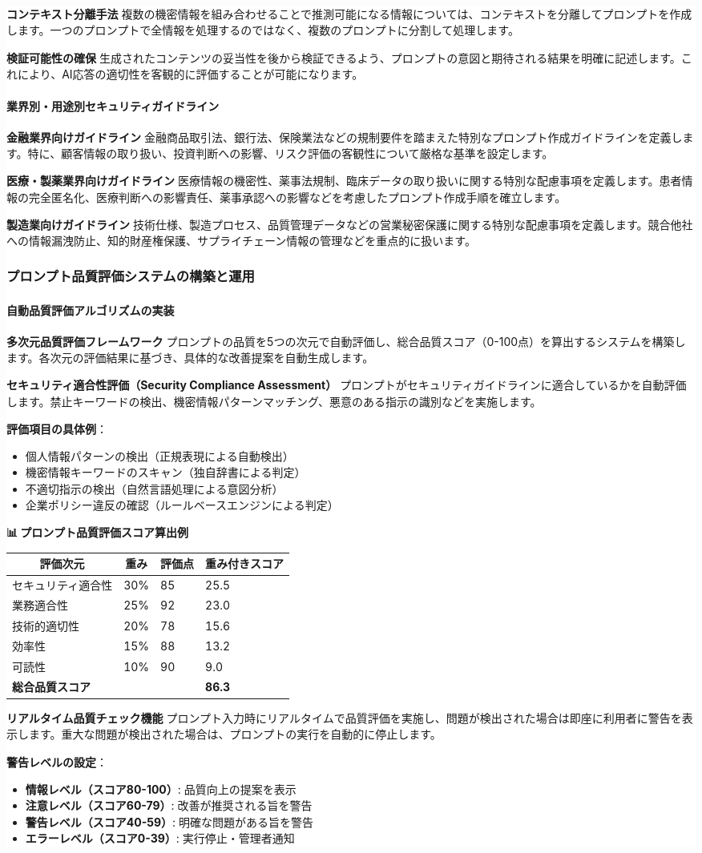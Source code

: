 **コンテキスト分離手法**
複数の機密情報を組み合わせることで推測可能になる情報については、コンテキストを分離してプロンプトを作成します。一つのプロンプトで全情報を処理するのではなく、複数のプロンプトに分割して処理します。

**検証可能性の確保**
生成されたコンテンツの妥当性を後から検証できるよう、プロンプトの意図と期待される結果を明確に記述します。これにより、AI応答の適切性を客観的に評価することが可能になります。

#### 業界別・用途別セキュリティガイドライン

**金融業界向けガイドライン**
金融商品取引法、銀行法、保険業法などの規制要件を踏まえた特別なプロンプト作成ガイドラインを定義します。特に、顧客情報の取り扱い、投資判断への影響、リスク評価の客観性について厳格な基準を設定します。

**医療・製薬業界向けガイドライン**
医療情報の機密性、薬事法規制、臨床データの取り扱いに関する特別な配慮事項を定義します。患者情報の完全匿名化、医療判断への影響責任、薬事承認への影響などを考慮したプロンプト作成手順を確立します。

**製造業向けガイドライン**
技術仕様、製造プロセス、品質管理データなどの営業秘密保護に関する特別な配慮事項を定義します。競合他社への情報漏洩防止、知的財産権保護、サプライチェーン情報の管理などを重点的に扱います。

### プロンプト品質評価システムの構築と運用

#### 自動品質評価アルゴリズムの実装

**多次元品質評価フレームワーク**
プロンプトの品質を5つの次元で自動評価し、総合品質スコア（0-100点）を算出するシステムを構築します。各次元の評価結果に基づき、具体的な改善提案を自動生成します。

**セキュリティ適合性評価（Security Compliance Assessment）**
プロンプトがセキュリティガイドラインに適合しているかを自動評価します。禁止キーワードの検出、機密情報パターンマッチング、悪意のある指示の識別などを実施します。

**評価項目の具体例**：
- 個人情報パターンの検出（正規表現による自動検出）
- 機密情報キーワードのスキャン（独自辞書による判定）
- 不適切指示の検出（自然言語処理による意図分析）
- 企業ポリシー違反の確認（ルールベースエンジンによる判定）

**📊 プロンプト品質評価スコア算出例**

| 評価次元 | 重み | 評価点 | 重み付きスコア |
|---------|------|-------|---------------|
| セキュリティ適合性 | 30% | 85 | 25.5 |
| 業務適合性 | 25% | 92 | 23.0 |
| 技術的適切性 | 20% | 78 | 15.6 |
| 効率性 | 15% | 88 | 13.2 |
| 可読性 | 10% | 90 | 9.0 |
| **総合品質スコア** | | | **86.3** |

**リアルタイム品質チェック機能**
プロンプト入力時にリアルタイムで品質評価を実施し、問題が検出された場合は即座に利用者に警告を表示します。重大な問題が検出された場合は、プロンプトの実行を自動的に停止します。

**警告レベルの設定**：
- **情報レベル（スコア80-100）**: 品質向上の提案を表示
- **注意レベル（スコア60-79）**: 改善が推奨される旨を警告
- **警告レベル（スコア40-59）**: 明確な問題がある旨を警告
- **エラーレベル（スコア0-39）**: 実行停止・管理者通知
